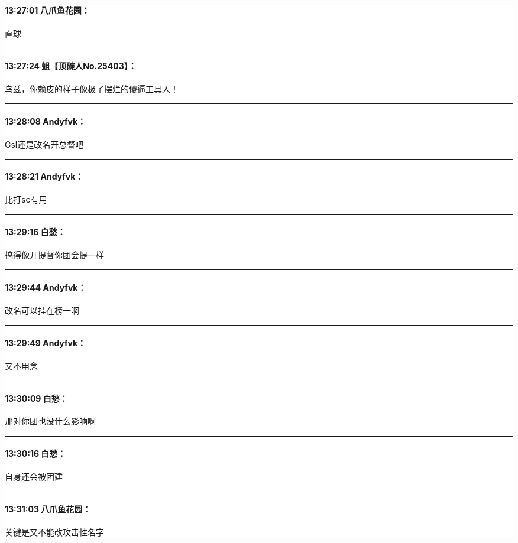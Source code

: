 #### 13:27:01  八爪鱼花园：

直球

*****

#### 13:27:24  蛆【顶碗人No.25403】：

乌兹，你赖皮的样子像极了摆烂的傻逼工具人！

*****

#### 13:28:08  Andyfvk：

Gsl还是改名开总督吧

*****

#### 13:28:21  Andyfvk：

比打sc有用

*****

#### 13:29:16  白愁：

搞得像开提督你团会提一样

*****

#### 13:29:44  Andyfvk：

改名可以挂在榜一啊

*****

#### 13:29:49  Andyfvk：

又不用念

*****

#### 13:30:09  白愁：

那对你团也没什么影响啊

*****

#### 13:30:16  白愁：

自身还会被团建

*****

#### 13:31:03  八爪鱼花园：

关键是又不能改攻击性名字
